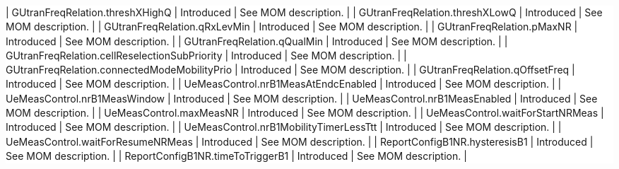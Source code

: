 | GUtranFreqRelation.threshXHighQ                                                | Introduced | See MOM description.                                                                                                                                                                                                                           |
| GUtranFreqRelation.threshXLowQ                                                 | Introduced | See MOM description.                                                                                                                                                                                                                           |
| GUtranFreqRelation.qRxLevMin                                                   | Introduced | See MOM description.                                                                                                                                                                                                                           |
| GUtranFreqRelation.pMaxNR                                                      | Introduced | See MOM description.                                                                                                                                                                                                                           |
| GUtranFreqRelation.qQualMin                                                    | Introduced | See MOM description.                                                                                                                                                                                                                           |
| GUtranFreqRelation.cellReselectionSubPriority                                  | Introduced | See MOM description.                                                                                                                                                                                                                           |
| GUtranFreqRelation.connectedModeMobilityPrio                                   | Introduced | See MOM description.                                                                                                                                                                                                                           |
| GUtranFreqRelation.qOffsetFreq                                                 | Introduced | See MOM description.                                                                                                                                                                                                                           |
| UeMeasControl.nrB1MeasAtEndcEnabled                                            | Introduced | See MOM description.                                                                                                                                                                                                                           |
| UeMeasControl.nrB1MeasWindow                                                   | Introduced | See MOM description.                                                                                                                                                                                                                           |
| UeMeasControl.nrB1MeasEnabled                                                  | Introduced | See MOM description.                                                                                                                                                                                                                           |
| UeMeasControl.maxMeasNR                                                        | Introduced | See MOM description.                                                                                                                                                                                                                           |
| UeMeasControl.waitForStartNRMeas                                               | Introduced | See MOM description.                                                                                                                                                                                                                           |
| UeMeasControl.nrB1MobilityTimerLessTtt                                         | Introduced | See MOM description.                                                                                                                                                                                                                           |
| UeMeasControl.waitForResumeNRMeas                                              | Introduced | See MOM description.                                                                                                                                                                                                                           |
| ReportConfigB1NR.hysteresisB1                                                  | Introduced | See MOM description.                                                                                                                                                                                                                           |
| ReportConfigB1NR.timeToTriggerB1                                               | Introduced | See MOM description.                                                                                                                                                                                                                           |